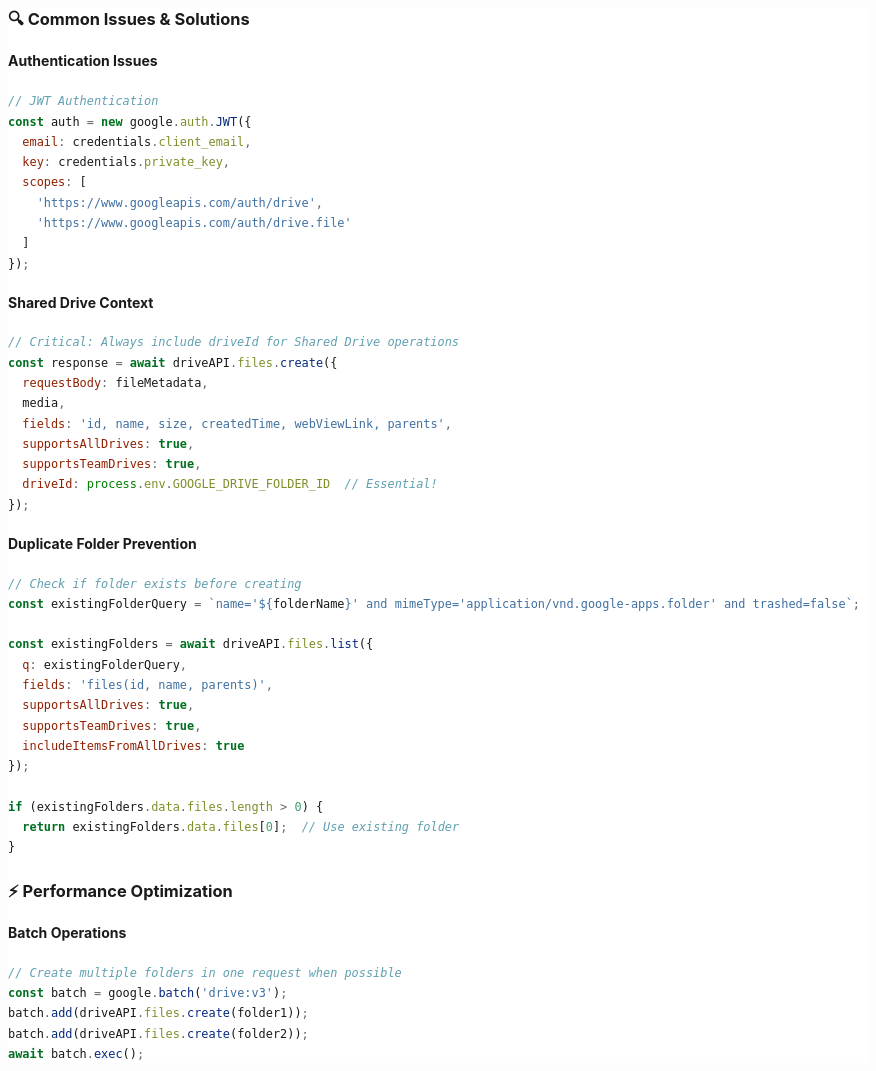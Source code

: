 ### 🔍 Common Issues & Solutions

#### Authentication Issues
```javascript
// JWT Authentication
const auth = new google.auth.JWT({
  email: credentials.client_email,
  key: credentials.private_key,
  scopes: [
    'https://www.googleapis.com/auth/drive',
    'https://www.googleapis.com/auth/drive.file'
  ]
});
```

#### Shared Drive Context
```javascript
// Critical: Always include driveId for Shared Drive operations
const response = await driveAPI.files.create({
  requestBody: fileMetadata,
  media,
  fields: 'id, name, size, createdTime, webViewLink, parents',
  supportsAllDrives: true,
  supportsTeamDrives: true,
  driveId: process.env.GOOGLE_DRIVE_FOLDER_ID  // Essential!
});
```

#### Duplicate Folder Prevention
```javascript
// Check if folder exists before creating
const existingFolderQuery = `name='${folderName}' and mimeType='application/vnd.google-apps.folder' and trashed=false`;

const existingFolders = await driveAPI.files.list({
  q: existingFolderQuery,
  fields: 'files(id, name, parents)',
  supportsAllDrives: true,
  supportsTeamDrives: true,
  includeItemsFromAllDrives: true
});

if (existingFolders.data.files.length > 0) {
  return existingFolders.data.files[0];  // Use existing folder
}
```

### ⚡ Performance Optimization

#### Batch Operations
```javascript
// Create multiple folders in one request when possible
const batch = google.batch('drive:v3');
batch.add(driveAPI.files.create(folder1));
batch.add(driveAPI.files.create(folder2));
await batch.exec();
```
